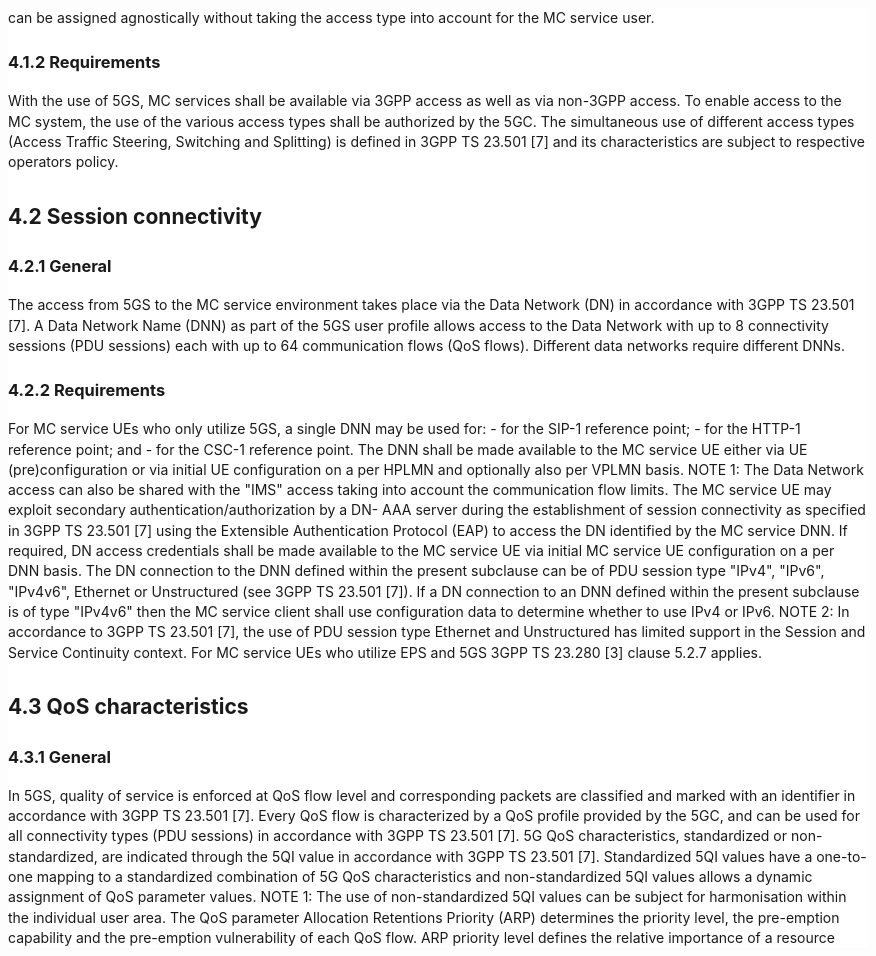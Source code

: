 can be assigned agnostically without taking the access type into account for
the MC service user.
### 4.1.2 Requirements
With the use of 5GS, MC services shall be available via 3GPP access as well as
via non-3GPP access. To enable access to the MC system, the use of the various
access types shall be authorized by the 5GC. The simultaneous use of different
access types (Access Traffic Steering, Switching and Splitting) is defined in
3GPP TS 23.501 [7] and its characteristics are subject to respective operators
policy.
## 4.2 Session connectivity
### 4.2.1 General
The access from 5GS to the MC service environment takes place via the Data
Network (DN) in accordance with 3GPP TS 23.501 [7]. A Data Network Name (DNN)
as part of the 5GS user profile allows access to the Data Network with up to 8
connectivity sessions (PDU sessions) each with up to 64 communication flows
(QoS flows). Different data networks require different DNNs.
### 4.2.2 Requirements
For MC service UEs who only utilize 5GS, a single DNN may be used for:
\- for the SIP-1 reference point;
\- for the HTTP-1 reference point; and
\- for the CSC-1 reference point.
The DNN shall be made available to the MC service UE either via UE
(pre)configuration or via initial UE configuration on a per HPLMN and
optionally also per VPLMN basis.
NOTE 1: The Data Network access can also be shared with the \"IMS\" access
taking into account the communication flow limits.
The MC service UE may exploit secondary authentication/authorization by a DN-
AAA server during the establishment of session connectivity as specified in
3GPP TS 23.501 [7] using the Extensible Authentication Protocol (EAP) to
access the DN identified by the MC service DNN. If required, DN access
credentials shall be made available to the MC service UE via initial MC
service UE configuration on a per DNN basis.
The DN connection to the DNN defined within the present subclause can be of
PDU session type \"IPv4\", \"IPv6\", \"IPv4v6\", Ethernet or Unstructured (see
3GPP TS 23.501 [7]). If a DN connection to an DNN defined within the present
subclause is of type \"IPv4v6\" then the MC service client shall use
configuration data to determine whether to use IPv4 or IPv6.
NOTE 2: In accordance to 3GPP TS 23.501 [7], the use of PDU session type
Ethernet and Unstructured has limited support in the Session and Service
Continuity context.
For MC service UEs who utilize EPS and 5GS 3GPP TS 23.280 [3] clause 5.2.7
applies.
## 4.3 QoS characteristics
### 4.3.1 General
In 5GS, quality of service is enforced at QoS flow level and corresponding
packets are classified and marked with an identifier in accordance with 3GPP
TS 23.501 [7]. Every QoS flow is characterized by a QoS profile provided by
the 5GC, and can be used for all connectivity types (PDU sessions) in
accordance with 3GPP TS 23.501 [7].
5G QoS characteristics, standardized or non-standardized, are indicated
through the 5QI value in accordance with 3GPP TS 23.501 [7]. Standardized 5QI
values have a one-to-one mapping to a standardized combination of 5G QoS
characteristics and non-standardized 5QI values allows a dynamic assignment of
QoS parameter values.
NOTE 1: The use of non-standardized 5QI values can be subject for
harmonisation within the individual user area.
The QoS parameter Allocation Retentions Priority (ARP) determines the priority
level, the pre-emption capability and the pre-emption vulnerability of each
QoS flow. ARP priority level defines the relative importance of a resource